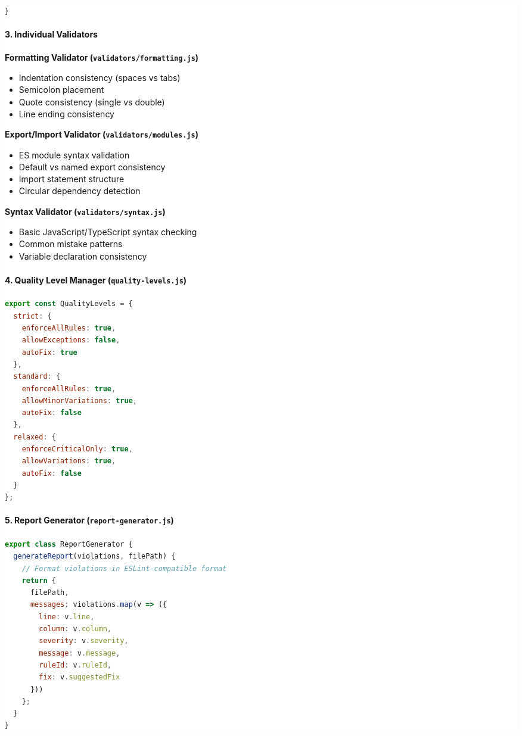 ```javascript
}
```

#### 3. Individual Validators

**Formatting Validator (`validators/formatting.js`)**
- Indentation consistency (spaces vs tabs)
- Semicolon placement
- Quote consistency (single vs double)
- Line ending consistency

**Export/Import Validator (`validators/modules.js`)**
- ES module syntax validation
- Default vs named export consistency
- Import statement structure
- Circular dependency detection

**Syntax Validator (`validators/syntax.js`)**
- Basic JavaScript/TypeScript syntax checking
- Common mistake patterns
- Variable declaration consistency

#### 4. Quality Level Manager (`quality-levels.js`)
```javascript
export const QualityLevels = {
  strict: {
    enforceAllRules: true,
    allowExceptions: false,
    autoFix: true
  },
  standard: {
    enforceAllRules: true,
    allowMinorVariations: true,
    autoFix: false
  },
  relaxed: {
    enforceCriticalOnly: true,
    allowVariations: true,
    autoFix: false
  }
};
```

#### 5. Report Generator (`report-generator.js`)
```javascript
export class ReportGenerator {
  generateReport(violations, filePath) {
    // Format violations in ESLint-compatible format
    return {
      filePath,
      messages: violations.map(v => ({
        line: v.line,
        column: v.column,
        severity: v.severity,
        message: v.message,
        ruleId: v.ruleId,
        fix: v.suggestedFix
      }))
    };
  }
}
```
